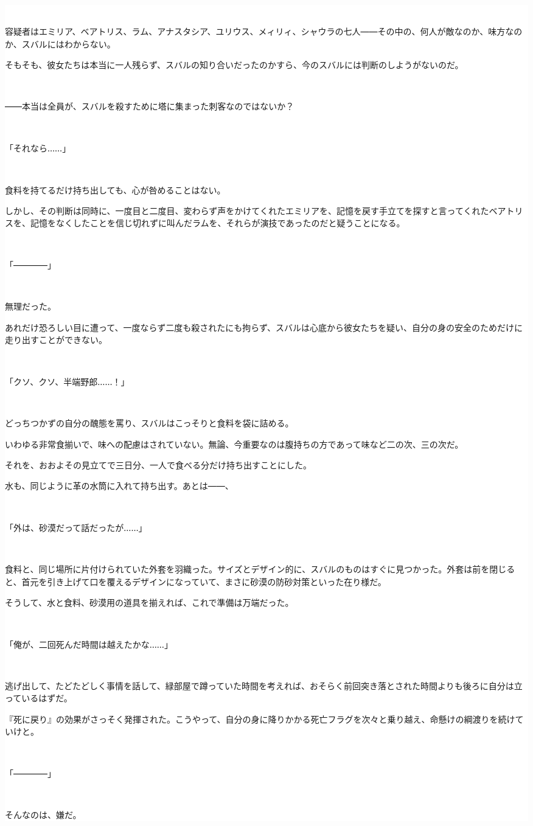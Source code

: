 　

容疑者はエミリア、ベアトリス、ラム、アナスタシア、ユリウス、メィリィ、シャウラの七人――その中の、何人が敵なのか、味方なのか、スバルにはわからない。

そもそも、彼女たちは本当に一人残らず、スバルの知り合いだったのかすら、今のスバルには判断のしようがないのだ。

　

――本当は全員が、スバルを殺すために塔に集まった刺客なのではないか？

　

「それなら……」

　

食料を持てるだけ持ち出しても、心が咎めることはない。

しかし、その判断は同時に、一度目と二度目、変わらず声をかけてくれたエミリアを、記憶を戻す手立てを探すと言ってくれたベアトリスを、記憶をなくしたことを信じ切れずに叫んだラムを、それらが演技であったのだと疑うことになる。

　

「――――」

　

無理だった。

あれだけ恐ろしい目に遭って、一度ならず二度も殺されたにも拘らず、スバルは心底から彼女たちを疑い、自分の身の安全のためだけに走り出すことができない。

　

「クソ、クソ、半端野郎……！」

　

どっちつかずの自分の醜態を罵り、スバルはこっそりと食料を袋に詰める。

いわゆる非常食揃いで、味への配慮はされていない。無論、今重要なのは腹持ちの方であって味など二の次、三の次だ。

それを、おおよその見立てで三日分、一人で食べる分だけ持ち出すことにした。

水も、同じように革の水筒に入れて持ち出す。あとは――、

　

「外は、砂漠だって話だったが……」

　

食料と、同じ場所に片付けられていた外套を羽織った。サイズとデザイン的に、スバルのものはすぐに見つかった。外套は前を閉じると、首元を引き上げて口を覆えるデザインになっていて、まさに砂漠の防砂対策といった在り様だ。

そうして、水と食料、砂漠用の道具を揃えれば、これで準備は万端だった。

　

「俺が、二回死んだ時間は越えたかな……」

　

逃げ出して、たどたどしく事情を話して、緑部屋で蹲っていた時間を考えれば、おそらく前回突き落とされた時間よりも後ろに自分は立っているはずだ。

『死に戻り』の効果がさっそく発揮された。こうやって、自分の身に降りかかる死亡フラグを次々と乗り越え、命懸けの綱渡りを続けていけと。

　

「――――」

　

そんなのは、嫌だ。
